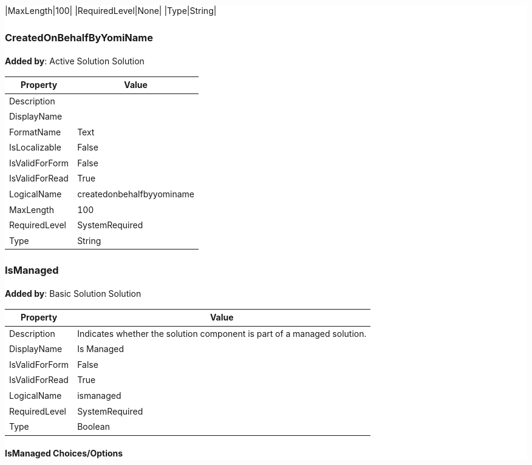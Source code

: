 |MaxLength|100|
|RequiredLevel|None|
|Type|String|


### <a name="BKMK_CreatedOnBehalfByYomiName"></a> CreatedOnBehalfByYomiName

**Added by**: Active Solution Solution

|Property|Value|
|--------|-----|
|Description||
|DisplayName||
|FormatName|Text|
|IsLocalizable|False|
|IsValidForForm|False|
|IsValidForRead|True|
|LogicalName|createdonbehalfbyyominame|
|MaxLength|100|
|RequiredLevel|SystemRequired|
|Type|String|


### <a name="BKMK_IsManaged"></a> IsManaged

**Added by**: Basic Solution Solution

|Property|Value|
|--------|-----|
|Description|Indicates whether the solution component is part of a managed solution.|
|DisplayName|Is Managed|
|IsValidForForm|False|
|IsValidForRead|True|
|LogicalName|ismanaged|
|RequiredLevel|SystemRequired|
|Type|Boolean|

#### IsManaged Choices/Options
